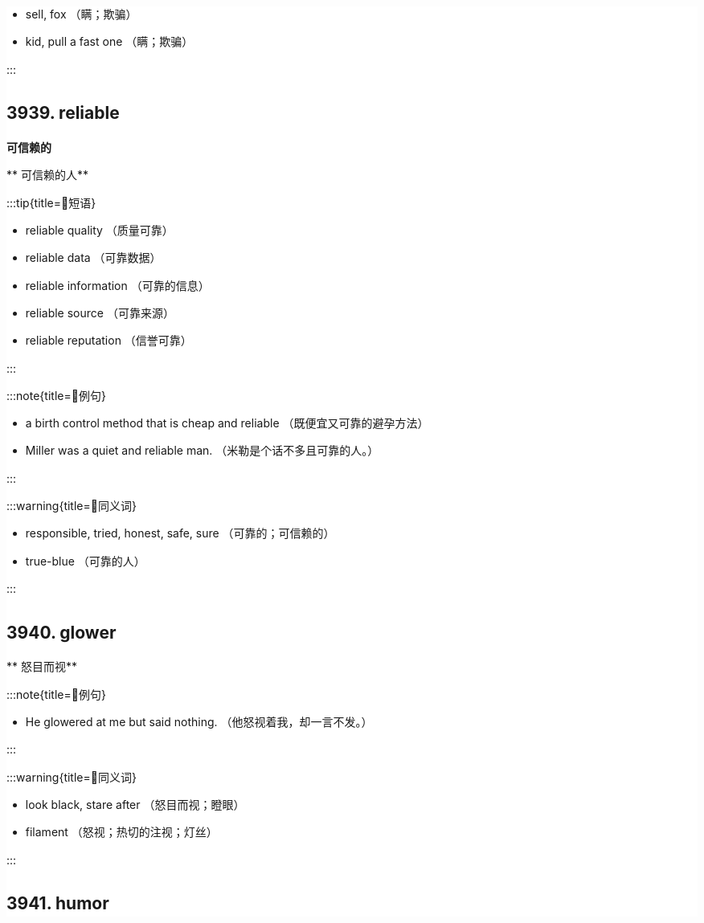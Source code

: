 - sell, fox （瞒；欺骗）

- kid, pull a fast one （瞒；欺骗）

:::


## 3939. reliable

**可信赖的**

** 可信赖的人**

:::tip{title=🤩短语}

- reliable quality （质量可靠）

- reliable data （可靠数据）

- reliable information （可靠的信息）

- reliable source （可靠来源）

- reliable reputation （信誉可靠）

:::

:::note{title=🎤例句}

- a birth control method that is cheap and reliable （既便宜又可靠的避孕方法）

- Miller was a quiet and reliable man. （米勒是个话不多且可靠的人。）

:::

:::warning{title=🤔同义词}

- responsible, tried, honest, safe, sure （可靠的；可信赖的）

- true-blue （可靠的人）

:::


## 3940. glower

** 怒目而视**

:::note{title=🎤例句}

- He glowered at me but said nothing. （他怒视着我，却一言不发。）

:::

:::warning{title=🤔同义词}

- look black, stare after （怒目而视；瞪眼）

- filament （怒视；热切的注视；灯丝）

:::


## 3941. humor
